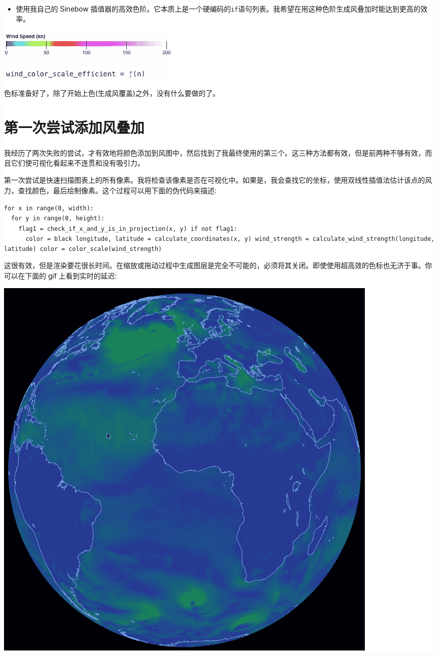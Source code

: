 *   使用我自己的 Sinebow 插值器的高效色阶。它本质上是一个硬编码的`if`语句列表。我希望在用这种色阶生成风叠加时能达到更高的效率。

![](img/b570bce56fa3b596e71bb90bc811e643.png)

色标准备好了，除了开始上色(生成风覆盖)之外，没有什么要做的了。

# 第一次尝试添加风叠加

我经历了两次失败的尝试，才有效地将颜色添加到风图中，然后找到了我最终使用的第三个。这三种方法都有效，但是前两种不够有效，而且它们使可视化看起来不连贯和没有吸引力。

第一次尝试是快速扫描图表上的所有像素。我将检查该像素是否在可视化中。如果是，我会查找它的坐标，使用双线性插值法估计该点的风力，查找颜色，最后绘制像素。这个过程可以用下面的伪代码来描述:

```
for x in range(0, width):
  for y in range(0, height):
    flag1 = check_if_x_and_y_is_in_projection(x, y) if not flag1:
      color = black longitude, latitude = calculate_coordinates(x, y) wind_strength = calculate_wind_strength(longitude, latitude) color = color_scale(wind_strength)
```

这很有效，但是渲染要花很长时间。在缩放或拖动过程中生成图层是完全不可能的，必须将其关闭。即使使用超高效的色标也无济于事。你可以在下面的 gif 上看到实时的延迟:

![](img/ee61b42ee2566c9dd0b17f774d0bc723.png)

